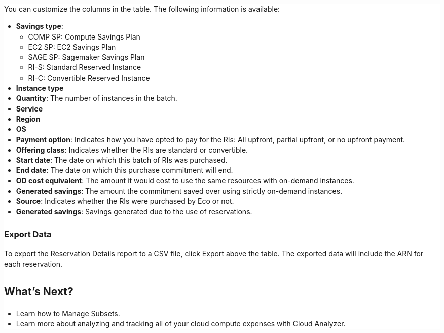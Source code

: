 You can customize the columns in the table. The following information is available:

- **Savings type**:
  - COMP SP: Compute Savings Plan
  - EC2 SP: EC2 Savings Plan
  - SAGE SP: Sagemaker Savings Plan
  - RI-S: Standard Reserved Instance
  - RI-C: Convertible Reserved Instance
- **Instance type**
- **Quantity**: The number of instances in the batch.
- **Service**
- **Region**
- **OS**
- **Payment option**: Indicates how you have opted to pay for the RIs: All upfront, partial upfront, or no upfront payment.
- **Offering class**: Indicates whether the RIs are standard or convertible.
- **Start date**: The date on which this batch of RIs was purchased.
- **End date**: The date on which this purchase commitment will end.
- **OD cost equivalent**: The amount it would cost to use the same resources with on-demand instances.
- **Generated savings**: The amount the commitment saved over using strictly on-demand instances.
- **Source**: Indicates whether the RIs were purchased by Eco or not.
- **Generated savings**: Savings generated due to the use of reservations.

### Export Data

To export the Reservation Details report to a CSV file, click Export above the table. The exported data will include the ARN for each reservation.

## What’s Next?

- Learn how to [Manage Subsets](eco/tutorials/manage-subsets).
- Learn more about analyzing and tracking all of your cloud compute expenses with [Cloud Analyzer](cloud-analyzer/).
